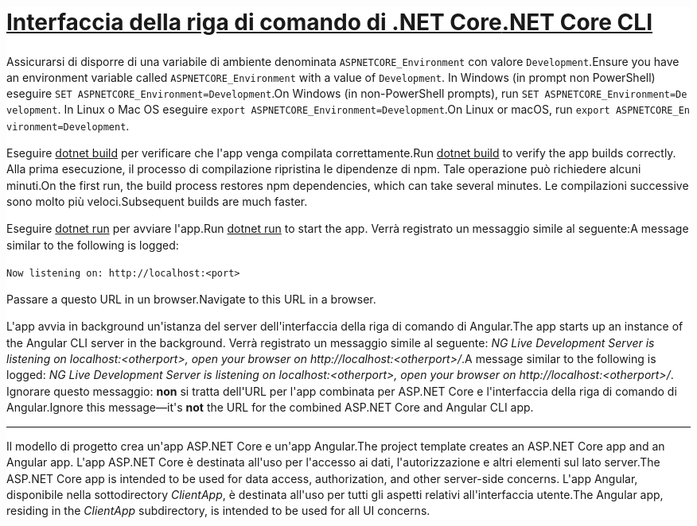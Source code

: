 # <a name="net-core-clitabnetcore-cli"></a>[<span data-ttu-id="6ddc6-121">Interfaccia della riga di comando di .NET Core</span><span class="sxs-lookup"><span data-stu-id="6ddc6-121">.NET Core CLI</span></span>](#tab/netcore-cli/)

<span data-ttu-id="6ddc6-122">Assicurarsi di disporre di una variabile di ambiente denominata `ASPNETCORE_Environment` con valore `Development`.</span><span class="sxs-lookup"><span data-stu-id="6ddc6-122">Ensure you have an environment variable called `ASPNETCORE_Environment` with a value of `Development`.</span></span> <span data-ttu-id="6ddc6-123">In Windows (in prompt non PowerShell) eseguire `SET ASPNETCORE_Environment=Development`.</span><span class="sxs-lookup"><span data-stu-id="6ddc6-123">On Windows (in non-PowerShell prompts), run `SET ASPNETCORE_Environment=Development`.</span></span> <span data-ttu-id="6ddc6-124">In Linux o Mac OS eseguire `export ASPNETCORE_Environment=Development`.</span><span class="sxs-lookup"><span data-stu-id="6ddc6-124">On Linux or macOS, run `export ASPNETCORE_Environment=Development`.</span></span>

<span data-ttu-id="6ddc6-125">Eseguire [dotnet build](/dotnet/core/tools/dotnet-build) per verificare che l'app venga compilata correttamente.</span><span class="sxs-lookup"><span data-stu-id="6ddc6-125">Run [dotnet build](/dotnet/core/tools/dotnet-build) to verify the app builds correctly.</span></span> <span data-ttu-id="6ddc6-126">Alla prima esecuzione, il processo di compilazione ripristina le dipendenze di npm. Tale operazione può richiedere alcuni minuti.</span><span class="sxs-lookup"><span data-stu-id="6ddc6-126">On the first run, the build process restores npm dependencies, which can take several minutes.</span></span> <span data-ttu-id="6ddc6-127">Le compilazioni successive sono molto più veloci.</span><span class="sxs-lookup"><span data-stu-id="6ddc6-127">Subsequent builds are much faster.</span></span>

<span data-ttu-id="6ddc6-128">Eseguire [dotnet run](/dotnet/core/tools/dotnet-run) per avviare l'app.</span><span class="sxs-lookup"><span data-stu-id="6ddc6-128">Run [dotnet run](/dotnet/core/tools/dotnet-run) to start the app.</span></span> <span data-ttu-id="6ddc6-129">Verrà registrato un messaggio simile al seguente:</span><span class="sxs-lookup"><span data-stu-id="6ddc6-129">A message similar to the following is logged:</span></span>

```console
Now listening on: http://localhost:<port>
```

<span data-ttu-id="6ddc6-130">Passare a questo URL in un browser.</span><span class="sxs-lookup"><span data-stu-id="6ddc6-130">Navigate to this URL in a browser.</span></span>

<span data-ttu-id="6ddc6-131">L'app avvia in background un'istanza del server dell'interfaccia della riga di comando di Angular.</span><span class="sxs-lookup"><span data-stu-id="6ddc6-131">The app starts up an instance of the Angular CLI server in the background.</span></span> <span data-ttu-id="6ddc6-132">Verrà registrato un messaggio simile al seguente: *NG Live Development Server is listening on localhost:&lt;otherport&gt;, open your browser on http://localhost:&lt;otherport&gt;/*.</span><span class="sxs-lookup"><span data-stu-id="6ddc6-132">A message similar to the following is logged: *NG Live Development Server is listening on localhost:&lt;otherport&gt;, open your browser on http://localhost:&lt;otherport&gt;/*.</span></span> <span data-ttu-id="6ddc6-133">Ignorare questo messaggio: **non** si tratta dell'URL per l'app combinata per ASP.NET Core e l'interfaccia della riga di comando di Angular.</span><span class="sxs-lookup"><span data-stu-id="6ddc6-133">Ignore this message&mdash;it's **not** the URL for the combined ASP.NET Core and Angular CLI app.</span></span>

---

<span data-ttu-id="6ddc6-134">Il modello di progetto crea un'app ASP.NET Core e un'app Angular.</span><span class="sxs-lookup"><span data-stu-id="6ddc6-134">The project template creates an ASP.NET Core app and an Angular app.</span></span> <span data-ttu-id="6ddc6-135">L'app ASP.NET Core è destinata all'uso per l'accesso ai dati, l'autorizzazione e altri elementi sul lato server.</span><span class="sxs-lookup"><span data-stu-id="6ddc6-135">The ASP.NET Core app is intended to be used for data access, authorization, and other server-side concerns.</span></span> <span data-ttu-id="6ddc6-136">L'app Angular, disponibile nella sottodirectory *ClientApp*, è destinata all'uso per tutti gli aspetti relativi all'interfaccia utente.</span><span class="sxs-lookup"><span data-stu-id="6ddc6-136">The Angular app, residing in the *ClientApp* subdirectory, is intended to be used for all UI concerns.</span></span>
